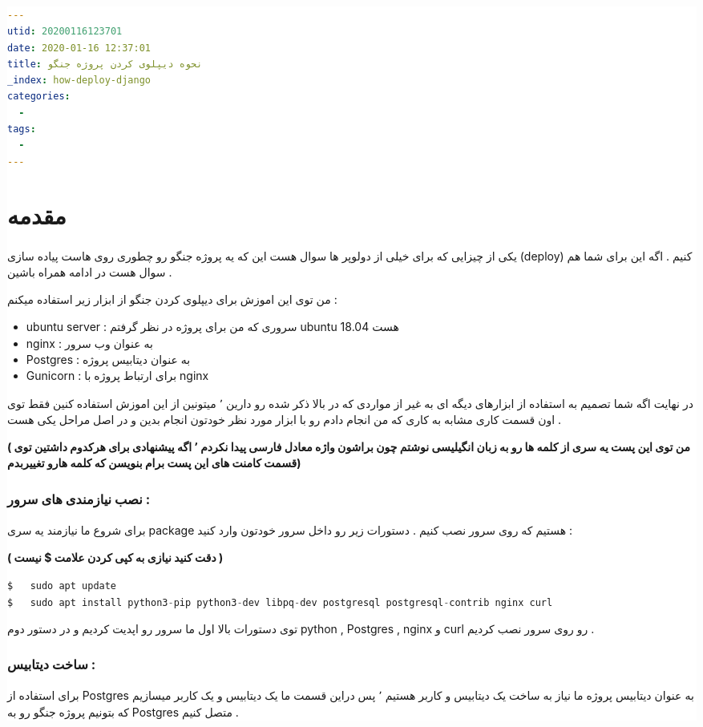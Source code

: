 ```yaml
---
utid: 20200116123701
date: 2020-01-16 12:37:01
title: نحوه دیپلوی کردن پروژه جنگو
_index: how-deploy-django
categories:
  -
tags:
  -
---
```


# مقدمه

یکی از چیزایی که برای خیلی از دولوپر ها سوال هست این که یه پروژه جنگو رو چطوری روی هاست پیاده سازی (deploy) کنیم . اگه این برای شما هم سوال هست در ادامه همراه باشین .

من توی این اموزش برای دیپلوی کردن جنگو از ابزار زیر استفاده میکنم :

- ubuntu server : سروری که من برای پروژه در نظر گرفتم ubuntu 18.04 هست
- nginx : به عنوان وب سرور
- Postgres : به عنوان دیتابیس پروژه
- Gunicorn : برای ارتباط پروژه با nginx



در نهایت اگه شما تصمیم به استفاده از ابزارهای دیگه ای به غیر از مواردی که در بالا ذکر شده رو دارین ٬ میتونین از این اموزش استفاده کنین فقط توی اون قسمت کاری مشابه به کاری که من انجام دادم رو با ابزار مورد نظر خودتون  انجام بدین و در اصل مراحل یکی هست .

**( من توی این پست یه سری از کلمه ها رو به زبان انگیلیسی نوشتم چون براشون واژه معادل فارسی پیدا نکردم ٬ اگه پیشنهادی برای هرکدوم داشتین توی قسمت کامنت های این پست برام بنویسن که کلمه هارو تغییربدم)**



### نصب نیازمندی های سرور :

برای شروع ما نیازمند یه سری package هستیم که روی سرور نصب کنیم . دستورات زیر رو داخل سرور خودتون وارد کنید :

**( دقت کنید نیازی به کپی کردن علامت $ نیست )**

```python
$	sudo apt update
$	sudo apt install python3-pip python3-dev libpq-dev postgresql postgresql-contrib nginx curl
```

توی دستورات بالا اول ما سرور رو اپدیت کردیم و در دستور دوم python , Postgres , nginx و curl رو روی سرور نصب کردیم .



### ساخت دیتابیس :

برای استفاده از Postgres  به عنوان دیتابیس پروژه ما نیاز به ساخت یک دیتابیس و کاربر هستیم ٬ پس دراین قسمت ما یک دیتابیس و یک کاربر میسازیم که بتونیم پروژه جنگو رو به Postgres متصل کنیم . 
